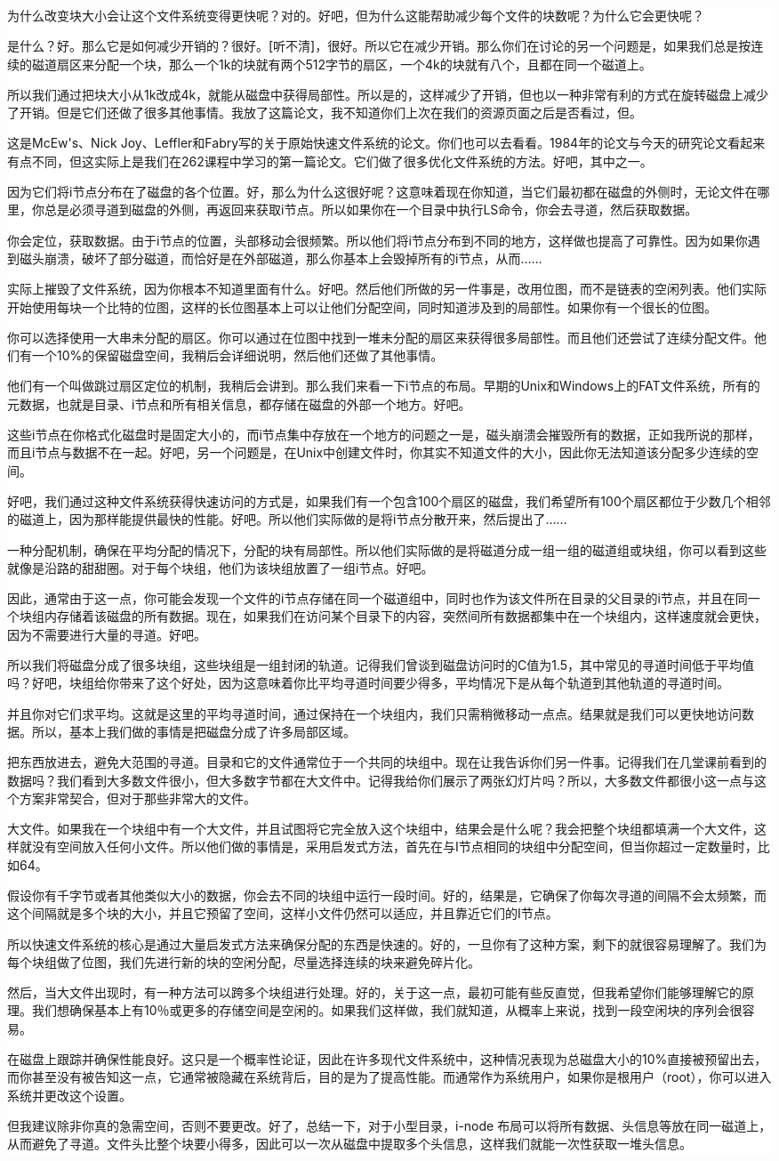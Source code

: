 为什么改变块大小会让这个文件系统变得更快呢？对的。好吧，但为什么这能帮助减少每个文件的块数呢？为什么它会更快呢？

是什么？好。那么它是如何减少开销的？很好。[听不清]，很好。所以它在减少开销。那么你们在讨论的另一个问题是，如果我们总是按连续的磁道扇区来分配一个块，那么一个1k的块就有两个512字节的扇区，一个4k的块就有八个，且都在同一个磁道上。

所以我们通过把块大小从1k改成4k，就能从磁盘中获得局部性。所以是的，这样减少了开销，但也以一种非常有利的方式在旋转磁盘上减少了开销。但是它们还做了很多其他事情。我放了这篇论文，我不知道你们上次在我们的资源页面之后是否看过，但。

这是McEw's、Nick Joy、Leffler和Fabry写的关于原始快速文件系统的论文。你们也可以去看看。1984年的论文与今天的研究论文看起来有点不同，但这实际上是我们在262课程中学习的第一篇论文。它们做了很多优化文件系统的方法。好吧，其中之一。

因为它们将i节点分布在了磁盘的各个位置。好，那么为什么这很好呢？这意味着现在你知道，当它们最初都在磁盘的外侧时，无论文件在哪里，你总是必须寻道到磁盘的外侧，再返回来获取i节点。所以如果你在一个目录中执行LS命令，你会去寻道，然后获取数据。

你会定位，获取数据。由于i节点的位置，头部移动会很频繁。所以他们将i节点分布到不同的地方，这样做也提高了可靠性。因为如果你遇到磁头崩溃，破坏了部分磁道，而恰好是在外部磁道，那么你基本上会毁掉所有的i节点，从而……

实际上摧毁了文件系统，因为你根本不知道里面有什么。好吧。然后他们所做的另一件事是，改用位图，而不是链表的空闲列表。他们实际开始使用每块一个比特的位图，这样的长位图基本上可以让他们分配空间，同时知道涉及到的局部性。如果你有一个很长的位图。

你可以选择使用一大串未分配的扇区。你可以通过在位图中找到一堆未分配的扇区来获得很多局部性。而且他们还尝试了连续分配文件。他们有一个10%的保留磁盘空间，我稍后会详细说明，然后他们还做了其他事情。

他们有一个叫做跳过扇区定位的机制，我稍后会讲到。那么我们来看一下i节点的布局。早期的Unix和Windows上的FAT文件系统，所有的元数据，也就是目录、i节点和所有相关信息，都存储在磁盘的外部一个地方。好吧。

这些i节点在你格式化磁盘时是固定大小的，而i节点集中存放在一个地方的问题之一是，磁头崩溃会摧毁所有的数据，正如我所说的那样，而且i节点与数据不在一起。好吧，另一个问题是，在Unix中创建文件时，你其实不知道文件的大小，因此你无法知道该分配多少连续的空间。

好吧，我们通过这种文件系统获得快速访问的方式是，如果我们有一个包含100个扇区的磁盘，我们希望所有100个扇区都位于少数几个相邻的磁道上，因为那样能提供最快的性能。好吧。所以他们实际做的是将i节点分散开来，然后提出了……

一种分配机制，确保在平均分配的情况下，分配的块有局部性。所以他们实际做的是将磁道分成一组一组的磁道组或块组，你可以看到这些就像是沿路的甜甜圈。对于每个块组，他们为该块组放置了一组i节点。好吧。

因此，通常由于这一点，你可能会发现一个文件的i节点存储在同一个磁道组中，同时也作为该文件所在目录的父目录的i节点，并且在同一个块组内存储着该磁盘的所有数据。现在，如果我们在访问某个目录下的内容，突然间所有数据都集中在一个块组内，这样速度就会更快，因为不需要进行大量的寻道。好吧。

所以我们将磁盘分成了很多块组，这些块组是一组封闭的轨道。记得我们曾谈到磁盘访问时的C值为1.5，其中常见的寻道时间低于平均值吗？好吧，块组给你带来了这个好处，因为这意味着你比平均寻道时间要少得多，平均情况下是从每个轨道到其他轨道的寻道时间。

并且你对它们求平均。这就是这里的平均寻道时间，通过保持在一个块组内，我们只需稍微移动一点点。结果就是我们可以更快地访问数据。所以，基本上我们做的事情是把磁盘分成了许多局部区域。

把东西放进去，避免大范围的寻道。目录和它的文件通常位于一个共同的块组中。现在让我告诉你们另一件事。记得我们在几堂课前看到的数据吗？我们看到大多数文件很小，但大多数字节都在大文件中。记得我给你们展示了两张幻灯片吗？所以，大多数文件都很小这一点与这个方案非常契合，但对于那些非常大的文件。

大文件。如果我在一个块组中有一个大文件，并且试图将它完全放入这个块组中，结果会是什么呢？我会把整个块组都填满一个大文件，这样就没有空间放入任何小文件。所以他们做的事情是，采用启发式方法，首先在与I节点相同的块组中分配空间，但当你超过一定数量时，比如64。

假设你有千字节或者其他类似大小的数据，你会去不同的块组中运行一段时间。好的，结果是，它确保了你每次寻道的间隔不会太频繁，而这个间隔就是多个块的大小，并且它预留了空间，这样小文件仍然可以适应，并且靠近它们的I节点。

所以快速文件系统的核心是通过大量启发式方法来确保分配的东西是快速的。好的，一旦你有了这种方案，剩下的就很容易理解了。我们为每个块组做了位图，我们先进行新的块的空闲分配，尽量选择连续的块来避免碎片化。

然后，当大文件出现时，有一种方法可以跨多个块组进行处理。好的，关于这一点，最初可能有些反直觉，但我希望你们能够理解它的原理。我们想确保基本上有10％或更多的存储空间是空闲的。如果我们这样做，我们就知道，从概率上来说，找到一段空闲块的序列会很容易。

在磁盘上跟踪并确保性能良好。这只是一个概率性论证，因此在许多现代文件系统中，这种情况表现为总磁盘大小的10%直接被预留出去，而你甚至没有被告知这一点，它通常被隐藏在系统背后，目的是为了提高性能。而通常作为系统用户，如果你是根用户（root），你可以进入系统并更改这个设置。

但我建议除非你真的急需空间，否则不要更改。好了，总结一下，对于小型目录，i-node 布局可以将所有数据、头信息等放在同一磁道上，从而避免了寻道。文件头比整个块要小得多，因此可以一次从磁盘中提取多个头信息，这样我们就能一次性获取一堆头信息。
